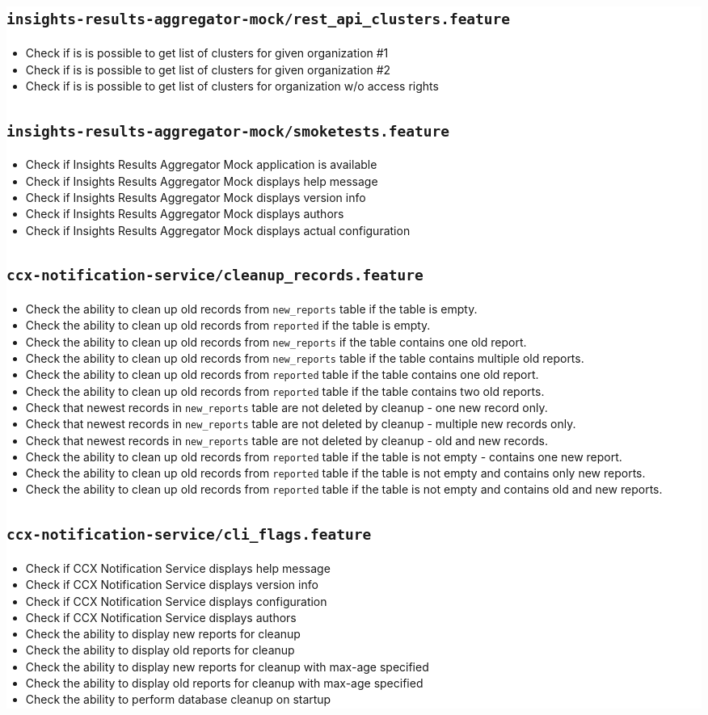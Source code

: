 ## `insights-results-aggregator-mock/rest_api_clusters.feature`

* Check if is is possible to get list of clusters for given organization #1
* Check if is is possible to get list of clusters for given organization #2
* Check if is is possible to get list of clusters for organization w/o access rights

## `insights-results-aggregator-mock/smoketests.feature`

* Check if Insights Results Aggregator Mock application is available
* Check if Insights Results Aggregator Mock displays help message
* Check if Insights Results Aggregator Mock displays version info
* Check if Insights Results Aggregator Mock displays authors
* Check if Insights Results Aggregator Mock displays actual configuration

## `ccx-notification-service/cleanup_records.feature`

* Check the ability to clean up old records from `new_reports` table if the table is empty.
* Check the ability to clean up old records from `reported` if the table is empty.
* Check the ability to clean up old records from `new_reports` if the table contains one old report.
* Check the ability to clean up old records from `new_reports` table if the table contains multiple old reports.
* Check the ability to clean up old records from `reported` table if the table contains one old report.
* Check the ability to clean up old records from `reported` table if the table contains two old reports.
* Check that newest records in `new_reports` table are not deleted by cleanup - one new record only.
* Check that newest records in `new_reports` table are not deleted by cleanup - multiple new records only.
* Check that newest records in `new_reports` table are not deleted by cleanup - old and new records.
* Check the ability to clean up old records from `reported` table if the table is not empty - contains one new report.
* Check the ability to clean up old records from `reported` table if the table is not empty and contains only new reports.
* Check the ability to clean up old records from `reported` table if the table is not empty and contains old and new reports.

## `ccx-notification-service/cli_flags.feature`

* Check if CCX Notification Service displays help message
* Check if CCX Notification Service displays version info
* Check if CCX Notification Service displays configuration
* Check if CCX Notification Service displays authors
* Check the ability to display new reports for cleanup
* Check the ability to display old reports for cleanup
* Check the ability to display new reports for cleanup with max-age specified
* Check the ability to display old reports for cleanup with max-age specified
* Check the ability to perform database cleanup on startup

